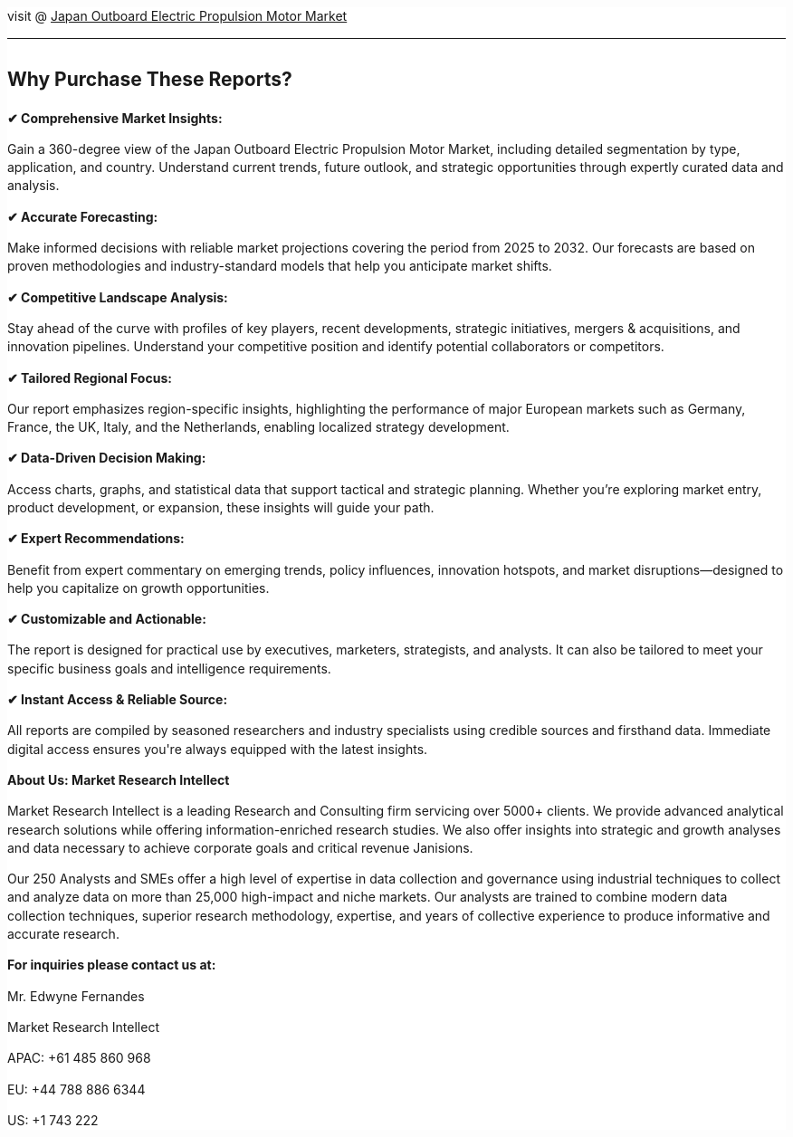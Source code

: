 visit&nbsp;@</strong>&nbsp;</span><span class="font-[700]"><a href="https://www.marketresearchintellect.com/product/global-outboard-electric-propulsion-motor-market-size-and-forecast/?utm_source=Linkedin&utm_medium=017" target="_blank" data-tracking-control-name="article-ssr-frontend-pulse_little-text-block" data-tracking-will-navigate="" data-test-link="">Japan Outboard Electric Propulsion Motor Market</a></span></p></blockquote><hr /><h2>Why Purchase These Reports?</h2><p><strong>✔ Comprehensive Market Insights:</strong></p><p>Gain a 360-degree view of the Japan Outboard Electric Propulsion Motor Market, including detailed segmentation by type, application, and country. Understand current trends, future outlook, and strategic opportunities through expertly curated data and analysis.</p><p><strong>✔ Accurate Forecasting:</strong></p><p>Make informed decisions with reliable market projections covering the period from 2025 to 2032. Our forecasts are based on proven methodologies and industry-standard models that help you anticipate market shifts.</p><p><strong>✔ Competitive Landscape Analysis:</strong></p><p>Stay ahead of the curve with profiles of key players, recent developments, strategic initiatives, mergers &amp; acquisitions, and innovation pipelines. Understand your competitive position and identify potential collaborators or competitors.</p><p><strong>✔ Tailored Regional Focus:</strong></p><p>Our report emphasizes region-specific insights, highlighting the performance of major European markets such as Germany, France, the UK, Italy, and the Netherlands, enabling localized strategy development.</p><p><strong>✔ Data-Driven Decision Making:</strong></p><p>Access charts, graphs, and statistical data that support tactical and strategic planning. Whether you&rsquo;re exploring market entry, product development, or expansion, these insights will guide your path.</p><p><strong>✔ Expert Recommendations:</strong></p><p>Benefit from expert commentary on emerging trends, policy influences, innovation hotspots, and market disruptions&mdash;designed to help you capitalize on growth opportunities.</p><p><strong>✔ Customizable and Actionable:</strong></p><p>The report is designed for practical use by executives, marketers, strategists, and analysts. It can also be tailored to meet your specific business goals and intelligence requirements.</p><p><strong>✔ Instant Access &amp; Reliable Source:</strong></p><p>All reports are compiled by seasoned researchers and industry specialists using credible sources and firsthand data. Immediate digital access ensures you're always equipped with the latest insights.</p><p><strong><span class="font-[700]">About Us: Market Research Intellect</span></strong></p><p><span class="">Market Research Intellect is a leading Research and Consulting firm servicing over 5000+ clients. We provide advanced analytical research solutions while offering information-enriched research studies.&nbsp;</span>We also offer insights into strategic and growth analyses and data necessary to achieve corporate goals and critical revenue Janisions.</p><p><span class="">Our 250 Analysts and SMEs offer a high level of expertise in data collection and governance using industrial techniques to collect and analyze data on more than 25,000 high-impact and niche markets. Our analysts are trained to combine modern data collection techniques, superior research methodology, expertise, and years of collective experience to produce informative and accurate research.</span></p><p><strong>For inquiries please contact us at:</strong></p><p>Mr. Edwyne Fernandes</p><p>Market Research Intellect</p><p>APAC: +61 485 860 968</p><p>EU: +44 788 886 6344</p><p>US: +1 743 222